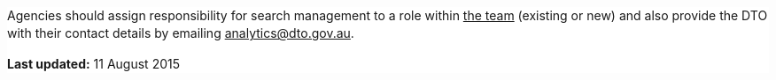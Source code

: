 Agencies should assign responsibility for search management to a role within [the team](/for-digital-service-teams/standard/design-guides/the-team/) (existing or new) and also provide the DTO with their contact details by emailing [analytics@dto.gov.au](mailto:analytics@dto.gov.au).


**Last updated:** 11 August 2015
